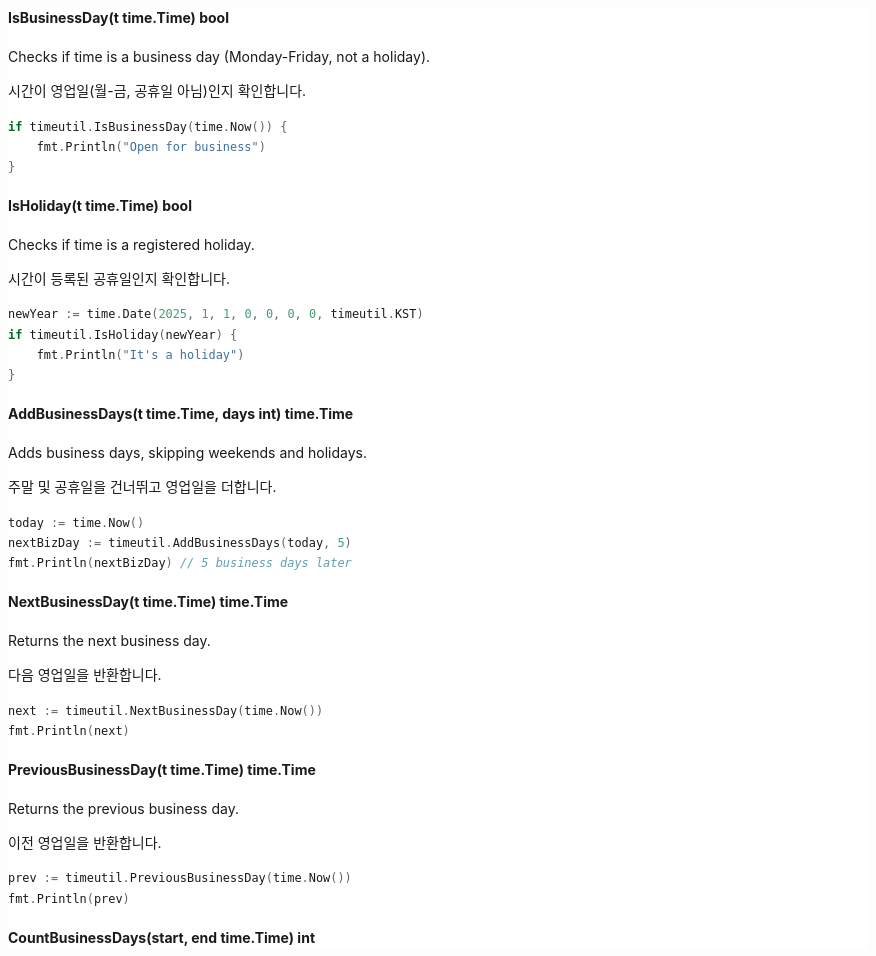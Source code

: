 #### IsBusinessDay(t time.Time) bool

Checks if time is a business day (Monday-Friday, not a holiday).

시간이 영업일(월-금, 공휴일 아님)인지 확인합니다.

```go
if timeutil.IsBusinessDay(time.Now()) {
    fmt.Println("Open for business")
}
```

#### IsHoliday(t time.Time) bool

Checks if time is a registered holiday.

시간이 등록된 공휴일인지 확인합니다.

```go
newYear := time.Date(2025, 1, 1, 0, 0, 0, 0, timeutil.KST)
if timeutil.IsHoliday(newYear) {
    fmt.Println("It's a holiday")
}
```

#### AddBusinessDays(t time.Time, days int) time.Time

Adds business days, skipping weekends and holidays.

주말 및 공휴일을 건너뛰고 영업일을 더합니다.

```go
today := time.Now()
nextBizDay := timeutil.AddBusinessDays(today, 5)
fmt.Println(nextBizDay) // 5 business days later
```

#### NextBusinessDay(t time.Time) time.Time

Returns the next business day.

다음 영업일을 반환합니다.

```go
next := timeutil.NextBusinessDay(time.Now())
fmt.Println(next)
```

#### PreviousBusinessDay(t time.Time) time.Time

Returns the previous business day.

이전 영업일을 반환합니다.

```go
prev := timeutil.PreviousBusinessDay(time.Now())
fmt.Println(prev)
```

#### CountBusinessDays(start, end time.Time) int
